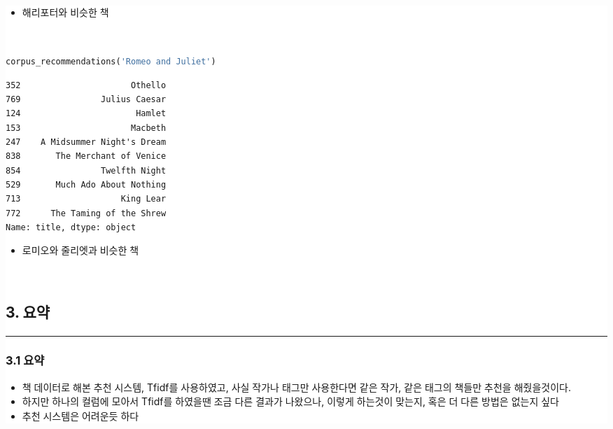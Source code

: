 

- 해리포터와 비슷한 책

<br>


```python
corpus_recommendations('Romeo and Juliet')
```




    352                      Othello
    769                Julius Caesar
    124                       Hamlet
    153                      Macbeth
    247    A Midsummer Night's Dream
    838       The Merchant of Venice
    854                Twelfth Night
    529       Much Ado About Nothing
    713                    King Lear
    772      The Taming of the Shrew
    Name: title, dtype: object



- 로미오와 줄리엣과 비슷한 책

<br>

## 3. 요약
---
### 3.1 요약

- 책 데이터로 해본 추천 시스템, Tfidf를 사용하였고, 사실 작가나 태그만 사용한다면 같은 작가, 같은 태그의 책들만 추천을 해줬을것이다.
- 하지만 하나의 컬럼에 모아서 Tfidf를 하였을땐 조금 다른 결과가 나왔으나, 이렇게 하는것이 맞는지, 혹은 더 다른 방법은 없는지 싶다
- 추천 시스템은 어려운듯 하다
